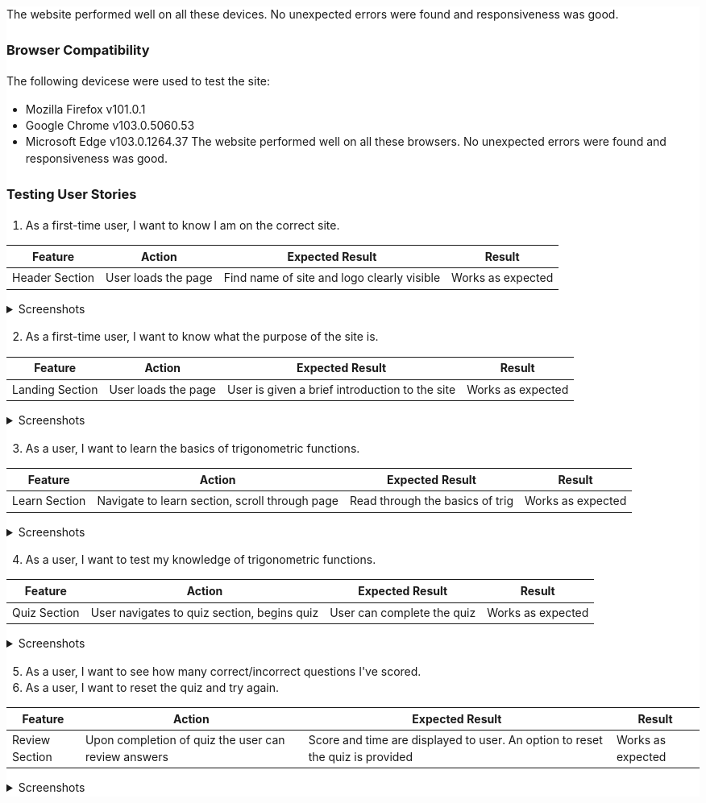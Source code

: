 The website performed well on all these devices. No unexpected errors were found and responsiveness was good.

### Browser Compatibility

The following devicese were used to test the site:

- Mozilla Firefox   v101.0.1
- Google Chrome     v103.0.5060.53
- Microsoft Edge    v103.0.1264.37
The website performed well on all these browsers. No unexpected errors were found and responsiveness was good.

### Testing User Stories

1. As a first-time user, I want to know I am on the correct site.

| **Feature** | **Action** | **Expected Result** | **Result** |
| ----- | ----- | ----- | ----- |
| Header Section | User loads the page | Find name of site and logo clearly visible | Works as expected |

<details><summary>Screenshots</summary></details>

2. As a first-time user, I want to know what the purpose of the site is.

| **Feature** | **Action** | **Expected Result** | **Result** |
| ----- | ----- | ----- | ----- |
| Landing Section | User loads the page | User is given a brief introduction to the site | Works as expected |

<details><summary>Screenshots</summary></details>

3. As a user, I want to learn the basics of trigonometric functions.

| **Feature** | **Action** | **Expected Result** | **Result** |
| ----- | ----- | ----- | ----- |
| Learn Section | Navigate to learn section, scroll through page | Read through the basics of trig | Works as expected |

<details><summary>Screenshots</summary></details>

4. As a user, I want to test my knowledge of trigonometric functions.

| **Feature** | **Action** | **Expected Result** | **Result** |
| ----- | ----- | ----- | ----- |
| Quiz Section | User navigates to quiz section, begins quiz | User can complete the quiz | Works as expected |

<details><summary>Screenshots</summary></details>

5. As a user, I want to see how many correct/incorrect questions I've scored.
6. As a user, I want to reset the quiz and try again.

| **Feature** | **Action** | **Expected Result** | **Result** |
| ----- | ----- | ----- | ----- |
| Review Section | Upon completion of quiz the user can review answers | Score and time are displayed to user. An option to reset the quiz is provided | Works as expected |

<details><summary>Screenshots</summary></details>
